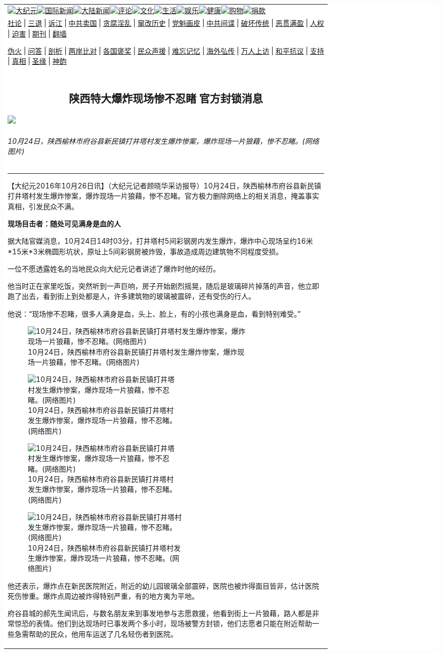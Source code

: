 <a name="1" id="1" target="_blank"></a><span id="1"></span>
<table align=center border="0"><tr><td colspan="2" VALIGN=TOP><a href="/gb/nsc413.md#1"><img src="https://raw.githubusercontent.com/qpntud264/www/master/t/djy/1.jpg" title="大纪元"></a><a href="/gb/n24hr.md#1"><img src="https://raw.githubusercontent.com/qpntud264/www/master/t/djy/3.jpg" title="国际新闻"></a><a href="/gb/nsc413.md#1"><img src="https://raw.githubusercontent.com/qpntud264/www/master/t/djy/4.jpg" title="大陆新闻"></a><a href="/gb/news392.md#1"><img src="https://raw.githubusercontent.com/qpntud264/www/master/t/djy/5.jpg" title="评论"></a><a href="/gb/news2007.md#1"><img src="https://raw.githubusercontent.com/qpntud264/www/master/t/djy/6.jpg" title="文化"></a><a href="/gb/news2008.md#1"><img src="https://raw.githubusercontent.com/qpntud264/www/master/t/djy/7.jpg" title="生活"></a><a href="/gb/ncyule.md#1"><img src="https://raw.githubusercontent.com/qpntud264/www/master/t/djy/8.jpg" title="娱乐"></a><a href="/gb/nsc1002.md#1"><img src="https://raw.githubusercontent.com/qpntud264/www/master/t/djy/9.jpg" title="健康"><a href="https://www.youlucky.com"><img src="https://raw.githubusercontent.com/qpntud264/www/master/t/djy/10.jpg" title="购物"></a><a href="https://donate.epochtimes.com/?utm_medium=epochtimes&utm_source=referral&utm_campaign=donate_button_djyarticleheader"><img src="https://raw.githubusercontent.com/qpntud264/www/master/t/djy/12.jpg" title="捐款"></a></td></tr>
<tr><td colspan="2" VALIGN=TOP><a target="_blank" href="/gb/9p.md#1">社论</a> | <a target="_blank" href="/gb/nf5657.md#1">三退</a> | <a target="_blank" href="/gb/nf6124.md#1">诉江</a> | <a target="_blank" href="/gb/nf1176117.md#1">中共卖国</a> | <a target="_blank" href="/gb/nf5773.md#1">贪腐淫乱</a> | <a target="_blank" href="/gb/nf1176115.md#1">窜改历史</a> | <a target="_blank" href="/gb/nf1176107.md#1">党魁画皮</a> | <a target="_blank" href="/gb/nf1320400.md#1">中共间谍</a> | <a target="_blank" href="/gb/nf1176114.md#1">破坏传统</a> | <a target="_blank" href="https://github.com/qpntud264/ntdtv/blob/master/gb/prog447_1.md#1">恶贯满盈</a> | <a target="_blank" href="/gb/ncid278.md#1">人权</a> | <a target="_blank" href="/gb/nf1176111.md#1">迫害</a> | <a target="_blank" href="https://gitlab.com/szzdlab/mh-qikan/blob/master/README.md#1">期刊</a> | <a target="_blank" href="https://github.com/bannedbook/fanqiang/wiki">翻墙</a></p><p><a target="_blank" href="/gb/nf5562.md#1">伪火</a> | <a target="_blank" href="/gb/nf4378.md#1">问答</a> | <a target="_blank" href="/gb/nf5792.md#1">剖析</a> | <a target="_blank" href="/gb/nf5735.md#1">两岸比对</a> | <a target="_blank" href="/gb/nf6119.md#1">各国褒奖</a> | <a target="_blank" href="/gb/nf6120.md#1">民众声援</a> | <a target="_blank" href="/gb/nf1188594.md#1">难忘记忆</a> | <a target="_blank" href="/gb/nf3180.md#1">海外弘传</a> | <a target="_blank" href="/gb/nf5410.md#1">万人上访</a> | <a target="_blank" href="https://github.com/qpntud264/ntdtv/blob/master/gb/prog1530_1.md#1">和平抗议</a> | <a target="_blank" href="/gb/nf4386.md#1">支持</a> | <a target="_blank" href="/gb/nf4389.md#1">真相</a> | <a target="_blank" href="/gb/nf5790.md#1">圣缘</a> | <a target="_blank" href="/gb/nf4786.md#1">神韵</a></td></tr>
<tr><td VALIGN=TOP width="626"><h2 align=center>陕西特大爆炸现场惨不忍睹 官方封锁消息</h2>
<img width="600" src="https://i.epochtimes.com/assets/uploads/2016/10/1477317432821_8951be4b-5f1b-4664-b70d-0ff21886f493_by_filter.jpg" />
<h6>10月24日，陕西榆林市府谷县新民镇打井塔村发生爆炸惨案，爆炸现场一片狼藉，惨不忍睹。(网络图片)
</h6>
<hr>
	<p>【大纪元2016年10月26日讯】（大纪元记者顾晓华采访报导）10月24日，陕西<ahref="/gb/tag/%E6%A6%86%E6%9E%97.md#1">榆林</a>市府谷县新民镇打井塔村发生<ahref="/gb/tag/%E7%88%86%E7%82%B8.md#1">爆炸</a>惨案，爆炸现场一片狼藉，惨不忍睹。官方极力删除网络上的相关消息，掩盖事实真相，引发民众不满。</p>
<p><strong>现场目击者：随处可见满身是血的人</strong></p>
<p>据大陆官媒消息，10月24日14时03分，打井塔村5间彩钢房内发生<ahref="/gb/tag/%E7%88%86%E7%82%B8.md#1">爆炸</a>，爆炸中心现场呈约16米*15米*3米椭圆形坑状，原址上5间彩钢房被炸毁，事故造成周边建筑物不同程度受损。</p>
<p>一位不愿透露姓名的当地民众向大纪元记者讲述了爆炸时他的经历。</p>
<p>他当时正在家里吃饭，突然听到一声巨响，房子开始剧烈摇晃，随后是玻璃碎片掉落的声音，他立即跑了出去，看到街上到处都是人，许多建筑物的玻璃被震碎，还有受伤的行人。</p>
<p>他说：“现场惨不忍睹，很多人满身是血，头上、脸上，有的小孩也满身是血，看到特别难受。”</p>
<figure id="attachment_8430506" style="width: 438px" class="wp-caption aligncenter"><img class="size-full wp-image-8430506" src="https://i.epochtimes.com/assets/uploads/2016/10/14-6.jpg" alt="10月24日，陕西榆林市府谷县新民镇打井塔村发生爆炸惨案，爆炸现场一片狼藉，惨不忍睹。(网络图片)" width="438" b="329" /><figcaption class="wp-caption-text">10月24日，陕西<ahref="/gb/tag/%E6%A6%86%E6%9E%97.md#1">榆林</a>市府谷县新民镇打井塔村发生爆炸惨案，爆炸现场一片狼藉，惨不忍睹。(网络图片)</figcaption></figure>
<figure id="attachment_8430508" style="width: 302px" class="wp-caption aligncenter"><img class="size-full wp-image-8430508" src="https://i.epochtimes.com/assets/uploads/2016/10/1477317429943_ee14c908-a074-4e9a-98bc-a5046cf29535_by_filter.jpg" alt="10月24日，陕西榆林市府谷县新民镇打井塔村发生爆炸惨案，爆炸现场一片狼藉，惨不忍睹。(网络图片)" width="302" b="228" /><figcaption class="wp-caption-text">10月24日，陕西榆林市府谷县新民镇打井塔村发生爆炸惨案，爆炸现场一片狼藉，惨不忍睹。(网络图片)</figcaption></figure>
<figure id="attachment_8430507" style="width: 302px" class="wp-caption aligncenter"><img class="size-full wp-image-8430507" src="https://i.epochtimes.com/assets/uploads/2016/10/1477317429380_2f4fb5aa-f1a0-47bd-a4a3-07b6e52f67d6_by_filter.jpg" alt="10月24日，陕西榆林市府谷县新民镇打井塔村发生爆炸惨案，爆炸现场一片狼藉，惨不忍睹。(网络图片)" width="302" b="223" /><figcaption class="wp-caption-text">10月24日，陕西榆林市府谷县新民镇打井塔村发生爆炸惨案，爆炸现场一片狼藉，惨不忍睹。(网络图片)</figcaption></figure>
<figure id="attachment_8430499" style="width: 313px" class="wp-caption aligncenter"><img class="size-full wp-image-8430499" src="https://i.epochtimes.com/assets/uploads/2016/10/7-23.jpg" alt="10月24日，陕西榆林市府谷县新民镇打井塔村发生爆炸惨案，爆炸现场一片狼藉，惨不忍睹。(网络图片)" width="313" b="236" /><figcaption class="wp-caption-text">10月24日，陕西榆林市府谷县新民镇打井塔村发生爆炸惨案，爆炸现场一片狼藉，惨不忍睹。(网络图片)</figcaption></figure>
<p>他还表示，爆炸点在新民医院附近，附近的幼儿园玻璃全部震碎，医院也被炸得面目皆非，估计医院死伤惨重。爆炸点周边被炸得特别严重，有的地方夷为平地。</p>
<p>府谷县城的郝先生闻讯后，与数名朋友来到事发地参与志愿救援，他看到街上一片狼藉，路人都是非常惊恐的表情。他们到达现场时已事发两个多小时，现场被警方封锁，他们志愿者只能在附近帮助一些急需帮助的民众，他用车运送了几名轻伤者到医院。</p>